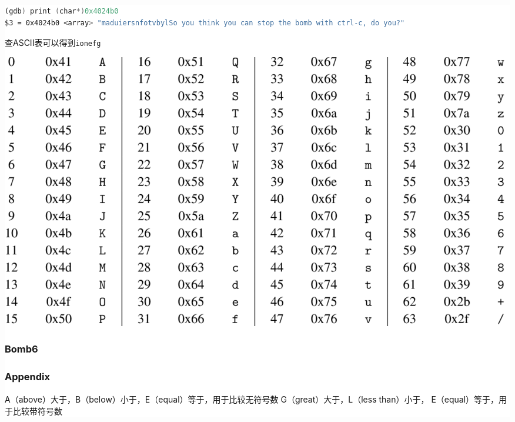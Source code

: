 ```asm
(gdb) print (char*)0x4024b0
$3 = 0x4024b0 <array> "maduiersnfotvbylSo you think you can stop the bomb with ctrl-c, do you?"
```
查ASCII表可以得到`ionefg`

![ASCII](./Images/5.png)



### Bomb6



### Appendix

A（above）大于，B（below）小于，E（equal）等于，用于比较无符号数
G（great）大于，L（less than）小于， E（equal）等于，用于比较带符号数